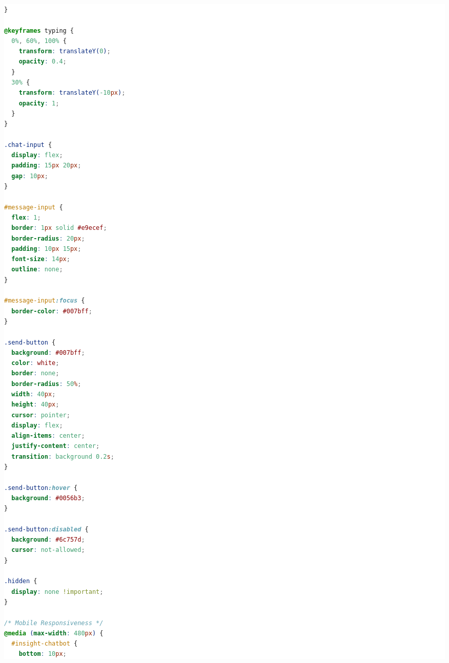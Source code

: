   ```css
   }

   @keyframes typing {
     0%, 60%, 100% {
       transform: translateY(0);
       opacity: 0.4;
     }
     30% {
       transform: translateY(-10px);
       opacity: 1;
     }
   }

   .chat-input {
     display: flex;
     padding: 15px 20px;
     gap: 10px;
   }

   #message-input {
     flex: 1;
     border: 1px solid #e9ecef;
     border-radius: 20px;
     padding: 10px 15px;
     font-size: 14px;
     outline: none;
   }

   #message-input:focus {
     border-color: #007bff;
   }

   .send-button {
     background: #007bff;
     color: white;
     border: none;
     border-radius: 50%;
     width: 40px;
     height: 40px;
     cursor: pointer;
     display: flex;
     align-items: center;
     justify-content: center;
     transition: background 0.2s;
   }

   .send-button:hover {
     background: #0056b3;
   }

   .send-button:disabled {
     background: #6c757d;
     cursor: not-allowed;
   }

   .hidden {
     display: none !important;
   }

   /* Mobile Responsiveness */
   @media (max-width: 480px) {
     #insight-chatbot {
       bottom: 10px;
   ```